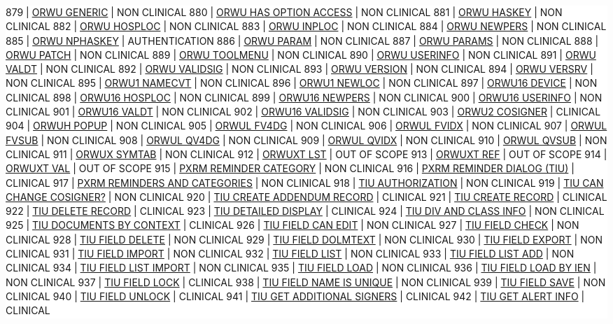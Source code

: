 879 | [ORWU GENERIC](ORWU_GENERIC) | NON CLINICAL
880 | [ORWU HAS OPTION ACCESS](ORWU_HAS_OPTION_ACCESS) | NON CLINICAL
881 | [ORWU HASKEY](ORWU_HASKEY) | NON CLINICAL
882 | [ORWU HOSPLOC](ORWU_HOSPLOC) | NON CLINICAL
883 | [ORWU INPLOC](ORWU_INPLOC) | NON CLINICAL
884 | [ORWU NEWPERS](ORWU_NEWPERS) | NON CLINICAL
885 | [ORWU NPHASKEY](ORWU_NPHASKEY) | AUTHENTICATION
886 | [ORWU PARAM](ORWU_PARAM) | NON CLINICAL
887 | [ORWU PARAMS](ORWU_PARAMS) | NON CLINICAL
888 | [ORWU PATCH](ORWU_PATCH) | NON CLINICAL
889 | [ORWU TOOLMENU](ORWU_TOOLMENU) | NON CLINICAL
890 | [ORWU USERINFO](ORWU_USERINFO) | NON CLINICAL
891 | [ORWU VALDT](ORWU_VALDT) | NON CLINICAL
892 | [ORWU VALIDSIG](ORWU_VALIDSIG) | NON CLINICAL
893 | [ORWU VERSION](ORWU_VERSION) | NON CLINICAL
894 | [ORWU VERSRV](ORWU_VERSRV) | NON CLINICAL
895 | [ORWU1 NAMECVT](ORWU1_NAMECVT) | NON CLINICAL
896 | [ORWU1 NEWLOC](ORWU1_NEWLOC) | NON CLINICAL
897 | [ORWU16 DEVICE](ORWU16_DEVICE) | NON CLINICAL
898 | [ORWU16 HOSPLOC](ORWU16_HOSPLOC) | NON CLINICAL
899 | [ORWU16 NEWPERS](ORWU16_NEWPERS) | NON CLINICAL
900 | [ORWU16 USERINFO](ORWU16_USERINFO) | NON CLINICAL
901 | [ORWU16 VALDT](ORWU16_VALDT) | NON CLINICAL
902 | [ORWU16 VALIDSIG](ORWU16_VALIDSIG) | NON CLINICAL
903 | [ORWU2 COSIGNER](ORWU2_COSIGNER) | CLINICAL
904 | [ORWUH POPUP](ORWUH_POPUP) | NON CLINICAL
905 | [ORWUL FV4DG](ORWUL_FV4DG) | NON CLINICAL
906 | [ORWUL FVIDX](ORWUL_FVIDX) | NON CLINICAL
907 | [ORWUL FVSUB](ORWUL_FVSUB) | NON CLINICAL
908 | [ORWUL QV4DG](ORWUL_QV4DG) | NON CLINICAL
909 | [ORWUL QVIDX](ORWUL_QVIDX) | NON CLINICAL
910 | [ORWUL QVSUB](ORWUL_QVSUB) | NON CLINICAL
911 | [ORWUX SYMTAB](ORWUX_SYMTAB) | NON CLINICAL
912 | [ORWUXT LST](ORWUXT_LST) | OUT OF SCOPE
913 | [ORWUXT REF](ORWUXT_REF) | OUT OF SCOPE
914 | [ORWUXT VAL](ORWUXT_VAL) | OUT OF SCOPE
915 | [PXRM REMINDER CATEGORY](PXRM_REMINDER_CATEGORY) | NON CLINICAL
916 | [PXRM REMINDER DIALOG (TIU)](PXRM_REMINDER_DIALOG_(TIU)) | CLINICAL
917 | [PXRM REMINDERS AND CATEGORIES](PXRM_REMINDERS_AND_CATEGORIES) | NON CLINICAL
918 | [TIU AUTHORIZATION](TIU_AUTHORIZATION) | NON CLINICAL
919 | [TIU CAN CHANGE COSIGNER?](TIU_CAN_CHANGE_COSIGNER?) | NON CLINICAL
920 | [TIU CREATE ADDENDUM RECORD](TIU_CREATE_ADDENDUM_RECORD) | CLINICAL
921 | [TIU CREATE RECORD](TIU_CREATE_RECORD) | CLINICAL
922 | [TIU DELETE RECORD](TIU_DELETE_RECORD) | CLINICAL
923 | [TIU DETAILED DISPLAY](TIU_DETAILED_DISPLAY) | CLINICAL
924 | [TIU DIV AND CLASS INFO](TIU_DIV_AND_CLASS_INFO) | NON CLINICAL
925 | [TIU DOCUMENTS BY CONTEXT](TIU_DOCUMENTS_BY_CONTEXT) | CLINICAL
926 | [TIU FIELD CAN EDIT](TIU_FIELD_CAN_EDIT) | NON CLINICAL
927 | [TIU FIELD CHECK](TIU_FIELD_CHECK) | NON CLINICAL
928 | [TIU FIELD DELETE](TIU_FIELD_DELETE) | NON CLINICAL
929 | [TIU FIELD DOLMTEXT](TIU_FIELD_DOLMTEXT) | NON CLINICAL
930 | [TIU FIELD EXPORT](TIU_FIELD_EXPORT) | NON CLINICAL
931 | [TIU FIELD IMPORT](TIU_FIELD_IMPORT) | NON CLINICAL
932 | [TIU FIELD LIST](TIU_FIELD_LIST) | NON CLINICAL
933 | [TIU FIELD LIST ADD](TIU_FIELD_LIST_ADD) | NON CLINICAL
934 | [TIU FIELD LIST IMPORT](TIU_FIELD_LIST_IMPORT) | NON CLINICAL
935 | [TIU FIELD LOAD](TIU_FIELD_LOAD) | NON CLINICAL
936 | [TIU FIELD LOAD BY IEN](TIU_FIELD_LOAD_BY_IEN) | NON CLINICAL
937 | [TIU FIELD LOCK](TIU_FIELD_LOCK) | CLINICAL
938 | [TIU FIELD NAME IS UNIQUE](TIU_FIELD_NAME_IS_UNIQUE) | NON CLINICAL
939 | [TIU FIELD SAVE](TIU_FIELD_SAVE) | NON CLINICAL
940 | [TIU FIELD UNLOCK](TIU_FIELD_UNLOCK) | CLINICAL
941 | [TIU GET ADDITIONAL SIGNERS](TIU_GET_ADDITIONAL_SIGNERS) | CLINICAL
942 | [TIU GET ALERT INFO](TIU_GET_ALERT_INFO) | CLINICAL